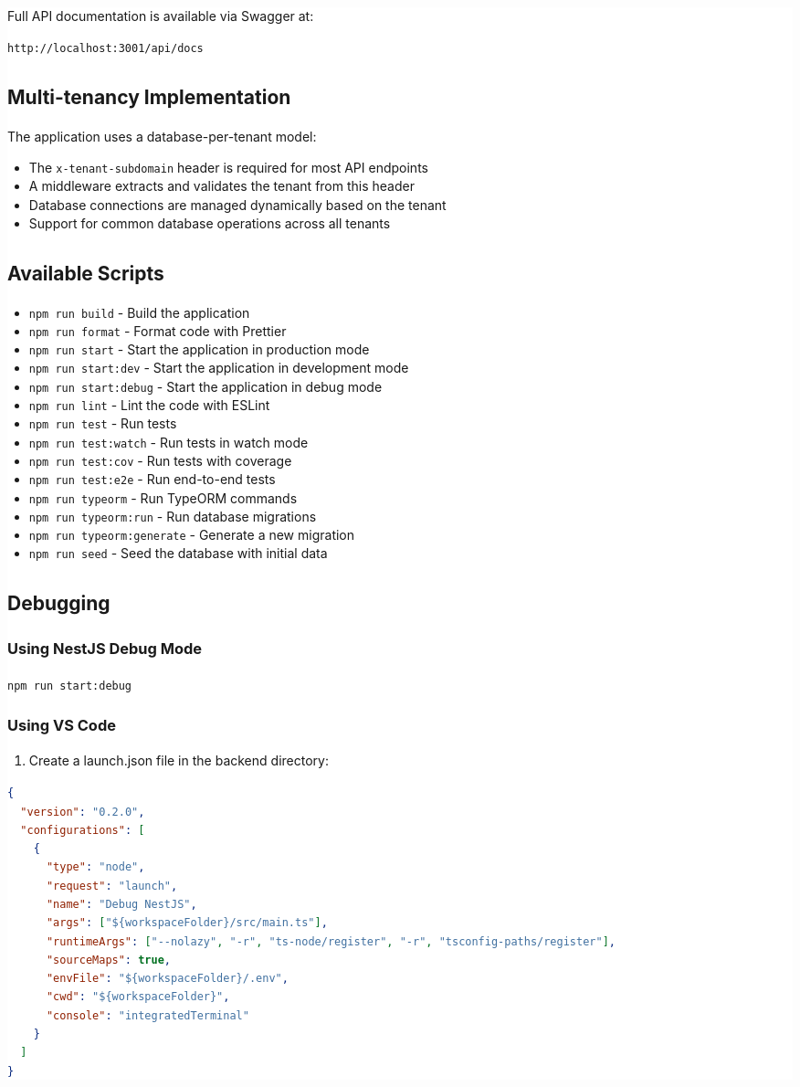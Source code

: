 Full API documentation is available via Swagger at:
```
http://localhost:3001/api/docs
```

## Multi-tenancy Implementation

The application uses a database-per-tenant model:
- The `x-tenant-subdomain` header is required for most API endpoints
- A middleware extracts and validates the tenant from this header
- Database connections are managed dynamically based on the tenant
- Support for common database operations across all tenants

## Available Scripts

- `npm run build` - Build the application
- `npm run format` - Format code with Prettier
- `npm run start` - Start the application in production mode
- `npm run start:dev` - Start the application in development mode
- `npm run start:debug` - Start the application in debug mode
- `npm run lint` - Lint the code with ESLint
- `npm run test` - Run tests
- `npm run test:watch` - Run tests in watch mode
- `npm run test:cov` - Run tests with coverage
- `npm run test:e2e` - Run end-to-end tests
- `npm run typeorm` - Run TypeORM commands
- `npm run typeorm:run` - Run database migrations
- `npm run typeorm:generate` - Generate a new migration
- `npm run seed` - Seed the database with initial data

## Debugging

### Using NestJS Debug Mode

```bash
npm run start:debug
```

### Using VS Code

1. Create a launch.json file in the backend directory:

```json
{
  "version": "0.2.0",
  "configurations": [
    {
      "type": "node",
      "request": "launch",
      "name": "Debug NestJS",
      "args": ["${workspaceFolder}/src/main.ts"],
      "runtimeArgs": ["--nolazy", "-r", "ts-node/register", "-r", "tsconfig-paths/register"],
      "sourceMaps": true,
      "envFile": "${workspaceFolder}/.env",
      "cwd": "${workspaceFolder}",
      "console": "integratedTerminal"
    }
  ]
}
```
